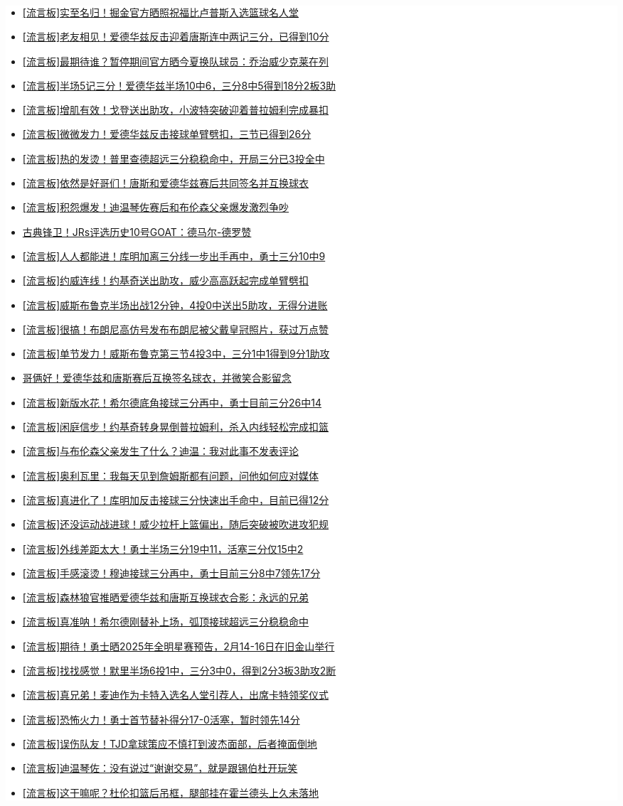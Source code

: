 + [[流言板]实至名归！掘金官方晒照祝福比卢普斯入选篮球名人堂](https://bbs.hupu.com/628361792.html)

+ [[流言板]老友相见！爱德华兹反击迎着唐斯连中两记三分，已得到10分](https://bbs.hupu.com/628361116.html)

+ [[流言板]最期待谁？暂停期间官方晒今夏换队球员：乔治威少克莱在列](https://bbs.hupu.com/628361830.html)

+ [[流言板]半场5记三分！爱德华兹半场10中6，三分8中5得到18分2板3助](https://bbs.hupu.com/628361225.html)

+ [[流言板]增肌有效！戈登送出助攻，小波特突破迎着普拉姆利完成暴扣](https://bbs.hupu.com/628362067.html)

+ [[流言板]微微发力！爱德华兹反击接球单臂劈扣，三节已得到26分](https://bbs.hupu.com/628361446.html)

+ [[流言板]热的发烫！普里查德超远三分稳稳命中，开局三分已3投全中](https://bbs.hupu.com/628361256.html)

+ [[流言板]依然是好哥们！唐斯和爱德华兹赛后共同签名并互换球衣](https://bbs.hupu.com/628362063.html)

+ [[流言板]积怨爆发！迪温琴佐赛后和布伦森父亲爆发激烈争吵](https://bbs.hupu.com/628362175.html)

+ [古典锋卫！JRs评选历史10号GOAT：德马尔-德罗赞](https://bbs.hupu.com/628362415.html)

+ [[流言板]人人都能进！库明加离三分线一步出手再中，勇士三分10中9](https://bbs.hupu.com/628362581.html)

+ [[流言板]约威连线！约基奇送出助攻，威少高高跃起完成单臂劈扣](https://bbs.hupu.com/628363283.html)

+ [[流言板]威斯布鲁克半场出战12分钟，4投0中送出5助攻，无得分进账](https://bbs.hupu.com/628362835.html)

+ [[流言板]很搞！布朗尼高仿号发布布朗尼被父戴皇冠照片，获过万点赞](https://bbs.hupu.com/628362503.html)

+ [[流言板]单节发力！威斯布鲁克第三节4投3中，三分1中1得到9分1助攻](https://bbs.hupu.com/628363491.html)

+ [哥俩好！爱德华兹和唐斯赛后互换签名球衣，并微笑合影留念](https://bbs.hupu.com/628362297.html)

+ [[流言板]新版水花！希尔德底角接球三分再中，勇士目前三分26中14](https://bbs.hupu.com/628363254.html)

+ [[流言板]闲庭信步！约基奇转身晃倒普拉姆利，杀入内线轻松完成扣篮](https://bbs.hupu.com/628362558.html)

+ [[流言板]与布伦森父亲发生了什么？迪温：我对此事不发表评论](https://bbs.hupu.com/628362802.html)

+ [[流言板]奥利瓦里：我每天见到詹姆斯都有问题，问他如何应对媒体](https://bbs.hupu.com/628362474.html)

+ [[流言板]真进化了！库明加反击接球三分快速出手命中，目前已得12分](https://bbs.hupu.com/628363237.html)

+ [[流言板]还没运动战进球！威少拉杆上篮偏出，随后突破被吹进攻犯规](https://bbs.hupu.com/628363204.html)

+ [[流言板]外线差距太大！勇士半场三分19中11，活塞三分仅15中2](https://bbs.hupu.com/628362860.html)

+ [[流言板]手感滚烫！穆迪接球三分再中，勇士目前三分8中7领先17分](https://bbs.hupu.com/628362437.html)

+ [[流言板]森林狼官推晒爱德华兹和唐斯互换球衣合影：永远的兄弟](https://bbs.hupu.com/628362763.html)

+ [[流言板]真准呐！希尔德刚替补上场，弧顶接球超远三分稳稳命中](https://bbs.hupu.com/628362268.html)

+ [[流言板]期待！勇士晒2025年全明星赛预告，2月14-16日在旧金山举行](https://bbs.hupu.com/628362488.html)

+ [[流言板]找找感觉！默里半场6投1中，三分3中0，得到2分3板3助攻2断](https://bbs.hupu.com/628362974.html)

+ [[流言板]真兄弟！麦迪作为卡特入选名人堂引荐人，出席卡特领奖仪式](https://bbs.hupu.com/628362419.html)

+ [[流言板]恐怖火力！勇士首节替补得分17-0活塞，暂时领先14分](https://bbs.hupu.com/628362394.html)

+ [[流言板]误伤队友！TJD拿球策应不慎打到波杰面部，后者掩面倒地](https://bbs.hupu.com/628363143.html)

+ [[流言板]迪温琴佐：没有说过“谢谢交易”，就是跟锡伯杜开玩笑](https://bbs.hupu.com/628362903.html)

+ [[流言板]这干嘛呢？杜伦扣篮后吊框，腿部挂在霍兰德头上久未落地](https://bbs.hupu.com/628362644.html)
